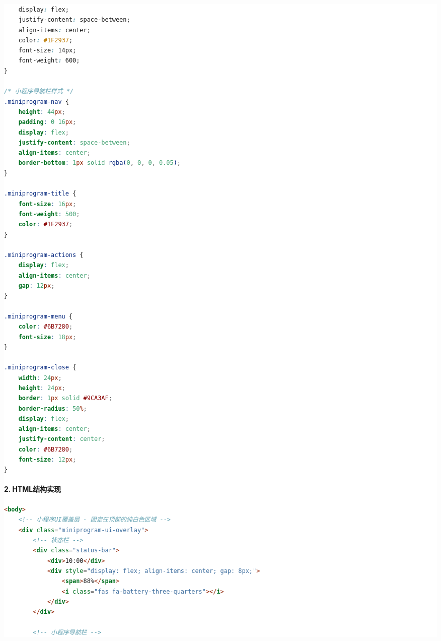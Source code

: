 ```css
    display: flex;
    justify-content: space-between;
    align-items: center;
    color: #1F2937;
    font-size: 14px;
    font-weight: 600;
}

/* 小程序导航栏样式 */
.miniprogram-nav {
    height: 44px;
    padding: 0 16px;
    display: flex;
    justify-content: space-between;
    align-items: center;
    border-bottom: 1px solid rgba(0, 0, 0, 0.05);
}

.miniprogram-title {
    font-size: 16px;
    font-weight: 500;
    color: #1F2937;
}

.miniprogram-actions {
    display: flex;
    align-items: center;
    gap: 12px;
}

.miniprogram-menu {
    color: #6B7280;
    font-size: 18px;
}

.miniprogram-close {
    width: 24px;
    height: 24px;
    border: 1px solid #9CA3AF;
    border-radius: 50%;
    display: flex;
    align-items: center;
    justify-content: center;
    color: #6B7280;
    font-size: 12px;
}
```

#### 2. HTML结构实现

```html
<body>
    <!-- 小程序UI覆盖层 - 固定在顶部的纯白色区域 -->
    <div class="miniprogram-ui-overlay">
        <!-- 状态栏 -->
        <div class="status-bar">
            <div>10:00</div>
            <div style="display: flex; align-items: center; gap: 8px;">
                <span>88%</span>
                <i class="fas fa-battery-three-quarters"></i>
            </div>
        </div>
        
        <!-- 小程序导航栏 -->
```